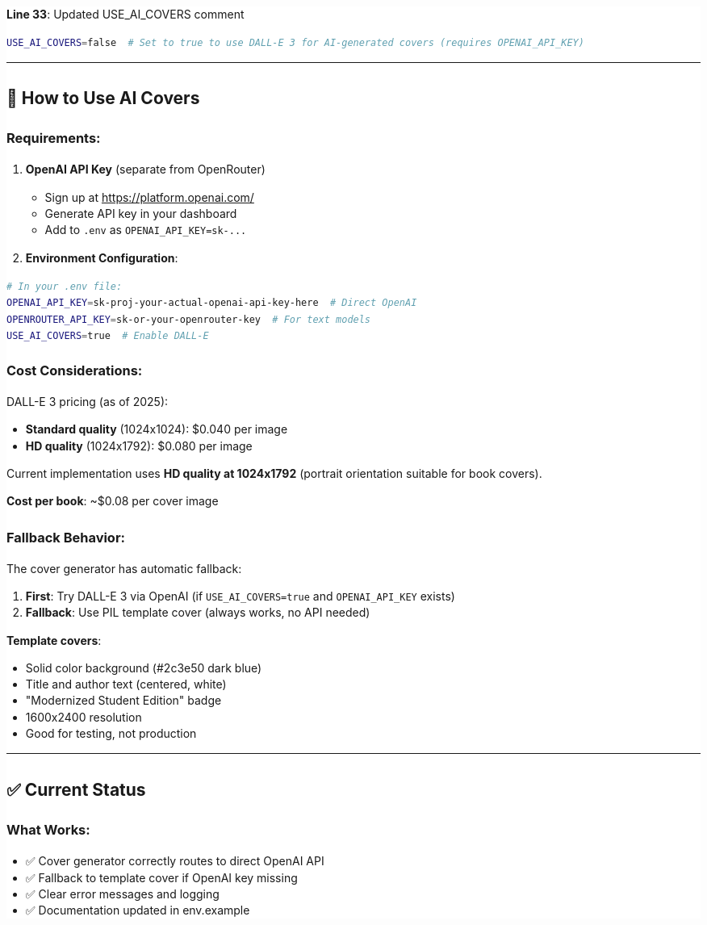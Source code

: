 **Line 33**: Updated USE_AI_COVERS comment

```bash
USE_AI_COVERS=false  # Set to true to use DALL-E 3 for AI-generated covers (requires OPENAI_API_KEY)
```

---

## 🔧 How to Use AI Covers

### Requirements:
1. **OpenAI API Key** (separate from OpenRouter)
   - Sign up at https://platform.openai.com/
   - Generate API key in your dashboard
   - Add to `.env` as `OPENAI_API_KEY=sk-...`

2. **Environment Configuration**:
```bash
# In your .env file:
OPENAI_API_KEY=sk-proj-your-actual-openai-api-key-here  # Direct OpenAI
OPENROUTER_API_KEY=sk-or-your-openrouter-key  # For text models
USE_AI_COVERS=true  # Enable DALL-E
```

### Cost Considerations:

DALL-E 3 pricing (as of 2025):
- **Standard quality** (1024x1024): $0.040 per image
- **HD quality** (1024x1792): $0.080 per image

Current implementation uses **HD quality at 1024x1792** (portrait orientation suitable for book covers).

**Cost per book**: ~$0.08 per cover image

### Fallback Behavior:

The cover generator has automatic fallback:
1. **First**: Try DALL-E 3 via OpenAI (if `USE_AI_COVERS=true` and `OPENAI_API_KEY` exists)
2. **Fallback**: Use PIL template cover (always works, no API needed)

**Template covers**:
- Solid color background (#2c3e50 dark blue)
- Title and author text (centered, white)
- "Modernized Student Edition" badge
- 1600x2400 resolution
- Good for testing, not production

---

## ✅ Current Status

### What Works:
- ✅ Cover generator correctly routes to direct OpenAI API
- ✅ Fallback to template cover if OpenAI key missing
- ✅ Clear error messages and logging
- ✅ Documentation updated in env.example
